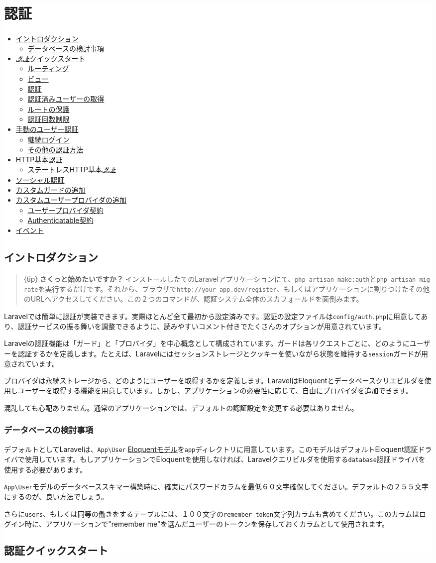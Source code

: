 # 認証

- [イントロダクション](#introduction)
    - [データベースの検討事項](#introduction-database-considerations)
- [認証クイックスタート](#authentication-quickstart)
    - [ルーティング](#included-routing)
    - [ビュー](#included-views)
    - [認証](#included-authenticating)
    - [認証済みユーザーの取得](#retrieving-the-authenticated-user)
    - [ルートの保護](#protecting-routes)
    - [認証回数制限](#login-throttling)
- [手動のユーザー認証](#authenticating-users)
    - [継続ログイン](#remembering-users)
    - [その他の認証方法](#other-authentication-methods)
- [HTTP基本認証](#http-basic-authentication)
    - [ステートレスHTTP基本認証](#stateless-http-basic-authentication)
- [ソーシャル認証](https://github.com/laravel/socialite)
- [カスタムガードの追加](#adding-custom-guards)
- [カスタムユーザープロバイダの追加](#adding-custom-user-providers)
    - [ユーザープロバイダ契約](#the-user-provider-contract)
    - [Authenticatable契約](#the-authenticatable-contract)
- [イベント](#events)

<a name="introduction"></a>
## イントロダクション

> {tip} **さくっと始めたいですか？** インストールしたてのLaravelアプリケーションにて、`php artisan make:auth`と`php artisan migrate`を実行するだけです。それから、ブラウザで`http://your-app.dev/register`、もしくはアプリケーションに割りつけたその他のURLへアクセスしてください。この２つのコマンドが、認証システム全体のスカフォールドを面倒みます。

Laravelでは簡単に認証が実装できます。実際ほとんど全て最初から設定済みです。認証の設定ファイルは`config/auth.php`に用意してあり、認証サービスの振る舞いを調整できるように、読みやすいコメント付きでたくさんのオプションが用意されています。

Laravelの認証機能は「ガード」と「プロバイダ」を中心概念として構成されています。ガードは各リクエストごとに、どのようにユーザーを認証するかを定義します。たとえば、Laravelにはセッションストレージとクッキーを使いながら状態を維持する`session`ガードが用意されています。

プロバイダは永続ストレージから、どのようにユーザーを取得するかを定義します。LaravelはEloquentとデータベースクリエビルダを使用しユーザーを取得する機能を用意しています。しかし、アプリケーションの必要性に応じて、自由にプロバイダを追加できます。

混乱しても心配ありません。通常のアプリケーションでは、デフォルトの認証設定を変更する必要はありません。

<a name="introduction-database-considerations"></a>
### データベースの検討事項

デフォルトとしてLaravelは、`App\User` [Eloquentモデル](/docs/{{version}}/eloquent)を`app`ディレクトリに用意しています。このモデルはデフォルトEloquent認証ドライバで使用しています。もしアプリケーションでEloquentを使用しなければ、Laravelクエリビルダを使用する`database`認証ドライバを使用する必要があります。

`App\User`モデルのデータベーススキマー構築時に、確実にパスワードカラムを最低６０文字確保してください。デフォルトの２５５文字にするのが、良い方法でしょう。

さらに`users`、もしくは同等の働きをするテーブルには、１００文字の`remember_token`文字列カラムも含めてください。このカラムはログイン時に、アプリケーションで"remember me"を選んだユーザーのトークンを保存しておくカラムとして使用されます。

<a name="authentication-quickstart"></a>
## 認証クイックスタート
